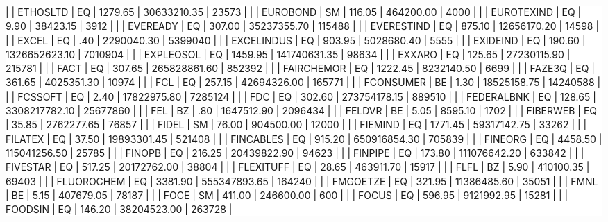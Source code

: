 |  | ETHOSLTD | EQ | 1279.65 | 30633210.35 | 23573 |
|  | EUROBOND | SM | 116.05 | 464200.00 | 4000 |
|  | EUROTEXIND | EQ | 9.90 | 38423.15 | 3912 |
|  | EVEREADY | EQ | 307.00 | 35237355.70 | 115488 |
|  | EVERESTIND | EQ | 875.10 | 12656170.20 | 14598 |
|  | EXCEL | EQ | .40 | 2290040.30 | 5399040 |
|  | EXCELINDUS | EQ | 903.95 | 5028680.40 | 5555 |
|  | EXIDEIND | EQ | 190.60 | 1326652623.10 | 7010904 |
|  | EXPLEOSOL | EQ | 1459.95 | 141740631.35 | 98634 |
|  | EXXARO | EQ | 125.65 | 27230115.90 | 215781 |
|  | FACT | EQ | 307.65 | 265828861.60 | 852392 |
|  | FAIRCHEMOR | EQ | 1222.45 | 8232140.50 | 6699 |
|  | FAZE3Q | EQ | 361.65 | 4025351.30 | 10974 |
|  | FCL | EQ | 257.15 | 42694326.00 | 165771 |
|  | FCONSUMER | BE | 1.30 | 18525158.75 | 14240588 |
|  | FCSSOFT | EQ | 2.40 | 17822975.80 | 7285124 |
|  | FDC | EQ | 302.60 | 273754178.15 | 889510 |
|  | FEDERALBNK | EQ | 128.65 | 3308217782.10 | 25677860 |
|  | FEL | BZ | .80 | 1647512.90 | 2096434 |
|  | FELDVR | BE | 5.05 | 8595.10 | 1702 |
|  | FIBERWEB | EQ | 35.85 | 2762277.65 | 76857 |
|  | FIDEL | SM | 76.00 | 904500.00 | 12000 |
|  | FIEMIND | EQ | 1771.45 | 59317142.75 | 33262 |
|  | FILATEX | EQ | 37.50 | 19893301.45 | 521408 |
|  | FINCABLES | EQ | 915.20 | 650916854.30 | 705839 |
|  | FINEORG | EQ | 4458.50 | 115041256.50 | 25785 |
|  | FINOPB | EQ | 216.25 | 20439822.90 | 94623 |
|  | FINPIPE | EQ | 173.80 | 111076642.20 | 633842 |
|  | FIVESTAR | EQ | 517.25 | 20172762.00 | 38804 |
|  | FLEXITUFF | EQ | 28.65 | 463911.70 | 15917 |
|  | FLFL | BZ | 5.90 | 410100.35 | 69403 |
|  | FLUOROCHEM | EQ | 3381.90 | 555347893.65 | 164240 |
|  | FMGOETZE | EQ | 321.95 | 11386485.60 | 35051 |
|  | FMNL | BE | 5.15 | 407679.05 | 78187 |
|  | FOCE | SM | 411.00 | 246600.00 | 600 |
|  | FOCUS | EQ | 596.95 | 9121992.95 | 15281 |
|  | FOODSIN | EQ | 146.20 | 38204523.00 | 263728 |